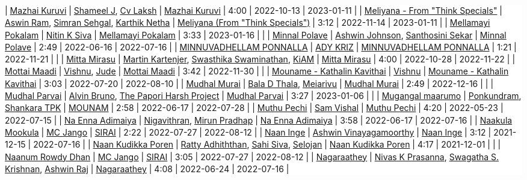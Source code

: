 | [Mazhai Kuruvi](https://open.spotify.com/track/54uxMrzHA19Uw3K1EYrRzU) | [Shameel J](https://open.spotify.com/artist/21peBnGpGmNdiC9UwnBMdg), [Cv Laksh](https://open.spotify.com/artist/3RbNOYexLa2GmQzelTXPSa) | [Mazhai Kuruvi](https://open.spotify.com/album/3810ANE6YEusX5tYeSHIoG) | 4:00 | 2022-10-13 | 2023-01-11 |
| [Meliyana \- From "Think Specials"](https://open.spotify.com/track/0PSZHMF4syM3zCaJO6gFEW) | [Aswin Ram](https://open.spotify.com/artist/2xo9fOoNP5uhKmHa4z6fNr), [Simran Sehgal](https://open.spotify.com/artist/22aMB7ZvN33U8hTkPn9J5D), [Karthik Netha](https://open.spotify.com/artist/3o7GGc9KjbLzTCwOq9WL55) | [Meliyana \(From "Think Specials"\)](https://open.spotify.com/album/2MC5oVrtoRDvOooEMqEbNh) | 3:12 | 2022-11-14 | 2023-01-11 |
| [Mellamayi Pokalam](https://open.spotify.com/track/2rk30QOX1UseqHRQpnJ8e2) | [Nitin K Siva](https://open.spotify.com/artist/1ClekcsZ4VLBcjLiZ1ZUis) | [Mellamayi Pokalam](https://open.spotify.com/album/3Qip9djelq7rqCXmPnVZ6X) | 3:33 | 2023-01-16 |  |
| [Minnal Polave](https://open.spotify.com/track/5vqH79NmO1FjhzbOZu5tD1) | [Ashwin Johnson](https://open.spotify.com/artist/0O8rN1UPk7BfdSF6mfnSk8), [Santhosini Sekar](https://open.spotify.com/artist/5RkdXIsUPRtIMFK4o3AXuA) | [Minnal Polave](https://open.spotify.com/album/2B068dCnpieQekbTlD1kl7) | 2:49 | 2022-06-16 | 2022-07-16 |
| [MINNUVADHELLAM PONNALLA](https://open.spotify.com/track/0j3seTIk2fkqGkZ3oY5S83) | [ADY KRIZ](https://open.spotify.com/artist/4NpYZCwjj6a38XHpYOTbG2) | [MINNUVADHELLAM PONNALLA](https://open.spotify.com/album/7vgoHyJRRlTQD8qLCsA7X3) | 1:21 | 2022-11-21 |  |
| [Mitta Mirasu](https://open.spotify.com/track/6geWnMs5Jo9IXEQpbRNkN9) | [Martin Kartenjer](https://open.spotify.com/artist/3OY61Sme8AYjtKYCzmReCw), [Swasthika Swaminathan](https://open.spotify.com/artist/6igchCiRtcOLefFuwY2gLL), [KiAM](https://open.spotify.com/artist/4A2DY9zCCEKzombAIsbhOo) | [Mitta Mirasu](https://open.spotify.com/album/2VUqiXotdXbRw6M7fy1Oql) | 4:00 | 2022-10-28 | 2022-11-22 |
| [Mottai Maadi](https://open.spotify.com/track/1Yow5P7BprWz2wT7APERcc) | [Vishnu](https://open.spotify.com/artist/6ZiaIiSQYkTsfauZcUzcQA), [Jude](https://open.spotify.com/artist/0Q6b59UVZHBeA02PBYzlwS) | [Mottai Maadi](https://open.spotify.com/album/226u0keOEIen2tiPRBtIKQ) | 3:42 | 2022-11-30 |  |
| [Mouname \- Kathalin Kavithai](https://open.spotify.com/track/0FTYYP6yxoC5U1Mdloielc) | [Vishnu](https://open.spotify.com/artist/3C6fEluNfcYDBAy6nBQpdS) | [Mouname \- Kathalin Kavithai](https://open.spotify.com/album/6OyIQ9Glnl0cMSqjdYbWnm) | 3:03 | 2022-07-20 | 2022-08-10 |
| [Mudhal Murai](https://open.spotify.com/track/3HwPouek9TmVxN2S7upmyb) | [Bala D Thala](https://open.spotify.com/artist/3CFRLXRbbMaNDSUNs1oohV), [Meiarivu](https://open.spotify.com/artist/0hCIMGzjKCTxoHrfbJ17jw) | [Mudhal Murai](https://open.spotify.com/album/6ce5L0qcnyTzMOUa9hqnhT) | 2:49 | 2022-12-16 |  |
| [Mudhal Parvai](https://open.spotify.com/track/5FxxAxh44uxHb6Zr8zXFWg) | [Alvin Bruno](https://open.spotify.com/artist/1YYlKQ8S26WxCvXg1ULKvC), [The Papori Harsh Project](https://open.spotify.com/artist/7GO5R5zKT9i36NqNMIQzVJ) | [Mudhal Parvai](https://open.spotify.com/album/7yo7xr8UUV6zI7n0ESV4sh) | 3:27 | 2023-01-06 |  |
| [Mugangal maarumo](https://open.spotify.com/track/6Z4aDnCzqR5fAs81hqyS6U) | [Ponkundram](https://open.spotify.com/artist/1oOMV1i6RXQag9uraVqkW3), [Shankara TPK](https://open.spotify.com/artist/2ZO9iDuD5fb8Cm57Ni7D8G) | [MOUNAM](https://open.spotify.com/album/3zrBiHKgxiZhjVCI8N7WfI) | 2:58 | 2022-06-17 | 2022-07-28 |
| [Muthu Pechi](https://open.spotify.com/track/2jb91mkPf0mA7ENeqZtVEN) | [Sam Vishal](https://open.spotify.com/artist/0uaYtkIY2nv1tWsigjcLnd) | [Muthu Pechi](https://open.spotify.com/album/1eKm9WrHW8wlDpB2qnscRg) | 4:20 | 2022-05-23 | 2022-07-15 |
| [Na Enna Adimaiya](https://open.spotify.com/track/5ep5QAV0TcVhFZLHeXpOjy) | [Nigavithran](https://open.spotify.com/artist/0X5Mf1r1cNX4UwSTf0vnSf), [Mirun Pradhap](https://open.spotify.com/artist/7eOB1fI6XehKYZ1pmzC50r) | [Na Enna Adimaiya](https://open.spotify.com/album/2dioMqfHluPd1Auh6Q8g2I) | 3:58 | 2022-06-17 | 2022-07-16 |
| [Naakula Mookula](https://open.spotify.com/track/4OI0PCYI1lj9RiPWw6vIrY) | [MC Jango](https://open.spotify.com/artist/4ETKTaJy7hLeCcJmxj5SJf) | [SIRAI](https://open.spotify.com/album/3ydiEA2Gmht52HdXXmfEcZ) | 2:22 | 2022-07-27 | 2022-08-12 |
| [Naan Inge](https://open.spotify.com/track/1pUi2naafAtQL42XgBGXYi) | [Ashwin Vinayagamoorthy](https://open.spotify.com/artist/7rT3iNEH8cFBmfMu7V4A7h) | [Naan Inge](https://open.spotify.com/album/4u5OjrVdl0qbsJGumezCIh) | 3:12 | 2021-12-15 | 2022-07-16 |
| [Naan Kudikka Poren](https://open.spotify.com/track/7dz92P4LmPOl81fNcHjEUV) | [Ratty Adhiththan](https://open.spotify.com/artist/06qlB4GYIEJsYDEh6yhTuF), [Sahi Siva](https://open.spotify.com/artist/4DRRQdgaGKQGQMLjYj00C3), [Selojan](https://open.spotify.com/artist/3LarUwOHm8HD027JGUMJwU) | [Naan Kudikka Poren](https://open.spotify.com/album/2CXDwEEnfbSuMEQXTejOkw) | 4:17 | 2021-12-01 |  |
| [Naanum Rowdy Dhan](https://open.spotify.com/track/4mW6qUbgy5gZOOWgsOMrHf) | [MC Jango](https://open.spotify.com/artist/4ETKTaJy7hLeCcJmxj5SJf) | [SIRAI](https://open.spotify.com/album/3ydiEA2Gmht52HdXXmfEcZ) | 3:05 | 2022-07-27 | 2022-08-12 |
| [Nagaraathey](https://open.spotify.com/track/2mIMdEqNmZJdoa4MmZMMzz) | [Nivas K Prasanna](https://open.spotify.com/artist/3RN1T82XXhayseL1rCdJnp), [Swagatha S\. Krishnan](https://open.spotify.com/artist/7KICJe6VYOCvc44P4XmymX), [Ashwin Raj](https://open.spotify.com/artist/6YhvlmqtSQdFHB2Pjtdsaz) | [Nagaraathey](https://open.spotify.com/album/2MlL9FlrbvDqQwr0Uu7cZc) | 4:08 | 2022-06-24 | 2022-07-16 |
